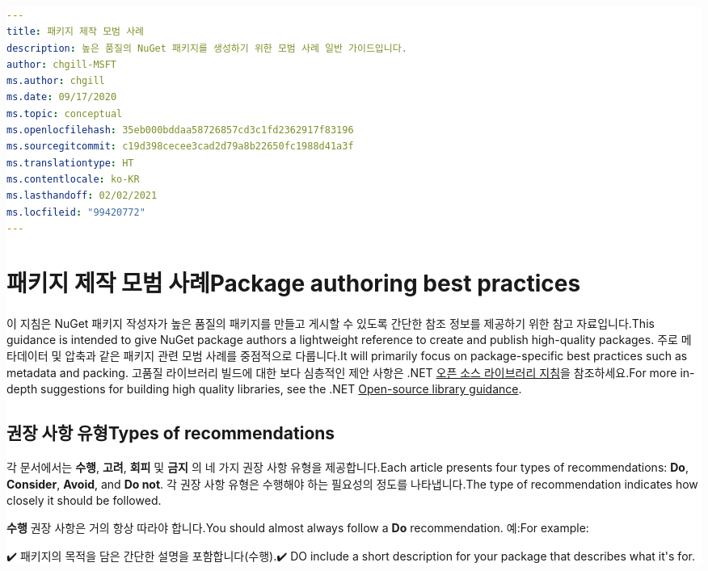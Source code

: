 ```yaml
---
title: 패키지 제작 모범 사례
description: 높은 품질의 NuGet 패키지를 생성하기 위한 모범 사례 일반 가이드입니다.
author: chgill-MSFT
ms.author: chgill
ms.date: 09/17/2020
ms.topic: conceptual
ms.openlocfilehash: 35eb000bddaa58726857cd3c1fd2362917f83196
ms.sourcegitcommit: c19d398cecee3cad2d79a8b22650fc1988d41a3f
ms.translationtype: HT
ms.contentlocale: ko-KR
ms.lasthandoff: 02/02/2021
ms.locfileid: "99420772"
---
```

# <a name="package-authoring-best-practices"></a><span data-ttu-id="8a40d-103">패키지 제작 모범 사례</span><span class="sxs-lookup"><span data-stu-id="8a40d-103">Package authoring best practices</span></span>

<span data-ttu-id="8a40d-104">이 지침은 NuGet 패키지 작성자가 높은 품질의 패키지를 만들고 게시할 수 있도록 간단한 참조 정보를 제공하기 위한 참고 자료입니다.</span><span class="sxs-lookup"><span data-stu-id="8a40d-104">This guidance is intended to give NuGet package authors a lightweight reference to create and publish high-quality packages.</span></span> <span data-ttu-id="8a40d-105">주로 메타데이터 및 압축과 같은 패키지 관련 모범 사례를 중점적으로 다룹니다.</span><span class="sxs-lookup"><span data-stu-id="8a40d-105">It will primarily focus on package-specific best practices such as metadata and packing.</span></span> <span data-ttu-id="8a40d-106">고품질 라이브러리 빌드에 대한 보다 심층적인 제안 사항은 .NET [오픈 소스 라이브러리 지침](https://docs.microsoft.com/dotnet/standard/library-guidance/)을 참조하세요.</span><span class="sxs-lookup"><span data-stu-id="8a40d-106">For more in-depth suggestions for building high quality libraries, see the .NET [Open-source library guidance](https://docs.microsoft.com/dotnet/standard/library-guidance/).</span></span>

## <a name="types-of-recommendations"></a><span data-ttu-id="8a40d-107">권장 사항 유형</span><span class="sxs-lookup"><span data-stu-id="8a40d-107">Types of recommendations</span></span>

<span data-ttu-id="8a40d-108">각 문서에서는 **수행**, **고려**, **회피** 및 **금지** 의 네 가지 권장 사항 유형을 제공합니다.</span><span class="sxs-lookup"><span data-stu-id="8a40d-108">Each article presents four types of recommendations: **Do**, **Consider**, **Avoid**, and **Do not**.</span></span> <span data-ttu-id="8a40d-109">각 권장 사항 유형은 수행해야 하는 필요성의 정도를 나타냅니다.</span><span class="sxs-lookup"><span data-stu-id="8a40d-109">The type of recommendation indicates how closely it should be followed.</span></span>

<span data-ttu-id="8a40d-110">**수행** 권장 사항은 거의 항상 따라야 합니다.</span><span class="sxs-lookup"><span data-stu-id="8a40d-110">You should almost always follow a **Do** recommendation.</span></span> <span data-ttu-id="8a40d-111">예:</span><span class="sxs-lookup"><span data-stu-id="8a40d-111">For example:</span></span>

<span data-ttu-id="8a40d-112">✔️ 패키지의 목적을 담은 간단한 설명을 포함합니다(수행).</span><span class="sxs-lookup"><span data-stu-id="8a40d-112">✔️ DO include a short description for your package that describes what it's for.</span></span>
